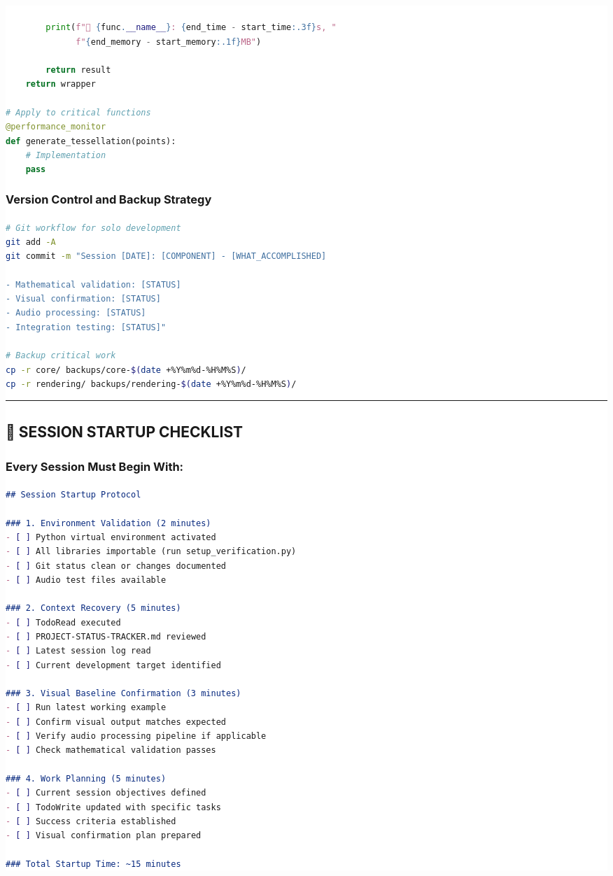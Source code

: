 ```python
        
        print(f"🔧 {func.__name__}: {end_time - start_time:.3f}s, "
              f"{end_memory - start_memory:.1f}MB")
        
        return result
    return wrapper

# Apply to critical functions
@performance_monitor
def generate_tessellation(points):
    # Implementation
    pass
```

### **Version Control and Backup Strategy**
```bash
# Git workflow for solo development
git add -A
git commit -m "Session [DATE]: [COMPONENT] - [WHAT_ACCOMPLISHED]

- Mathematical validation: [STATUS]
- Visual confirmation: [STATUS]  
- Audio processing: [STATUS]
- Integration testing: [STATUS]"

# Backup critical work
cp -r core/ backups/core-$(date +%Y%m%d-%H%M%S)/
cp -r rendering/ backups/rendering-$(date +%Y%m%d-%H%M%S)/
```

---

## 🚀 SESSION STARTUP CHECKLIST

### **Every Session Must Begin With:**
```markdown
## Session Startup Protocol

### 1. Environment Validation (2 minutes)
- [ ] Python virtual environment activated
- [ ] All libraries importable (run setup_verification.py)
- [ ] Git status clean or changes documented
- [ ] Audio test files available

### 2. Context Recovery (5 minutes)  
- [ ] TodoRead executed
- [ ] PROJECT-STATUS-TRACKER.md reviewed
- [ ] Latest session log read
- [ ] Current development target identified

### 3. Visual Baseline Confirmation (3 minutes)
- [ ] Run latest working example
- [ ] Confirm visual output matches expected
- [ ] Verify audio processing pipeline if applicable
- [ ] Check mathematical validation passes

### 4. Work Planning (5 minutes)
- [ ] Current session objectives defined
- [ ] TodoWrite updated with specific tasks
- [ ] Success criteria established
- [ ] Visual confirmation plan prepared

### Total Startup Time: ~15 minutes
```